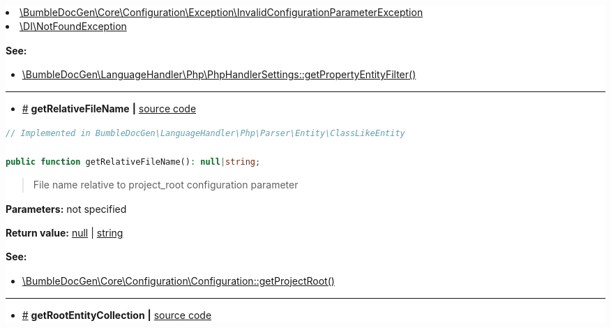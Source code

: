 <li>
    <a href="/docs/tech/2.parser/reflectionApi/php/classes/InvalidConfigurationParameterException.md">\BumbleDocGen\Core\Configuration\Exception\InvalidConfigurationParameterException</a></li>

<li>
    <a href="https://github.com/PHP-DI/PHP-DI/blob/master/src/NotFoundException.php">\DI\NotFoundException</a></li>

</ul>


<b>See:</b>
<ul>
    <li>
        <a href="/docs/tech/2.parser/reflectionApi/php/classes/PhpHandlerSettings.md#mgetpropertyentityfilter">\BumbleDocGen\LanguageHandler\Php\PhpHandlerSettings::getPropertyEntityFilter()</a>    </li>
</ul>
</div>
<hr>
<div class='method_description-block'>

<ul>
<li><a name="mgetrelativefilename" href="#mgetrelativefilename">#</a>
 <b>getRelativeFileName</b>
    <b>|</b> <a href="https://github.com/bumble-tech/bumble-doc-gen/blob/master/src/LanguageHandler/Php/Parser/Entity/ClassLikeEntity.php#L410">source code</a></li>
</ul>

```php
// Implemented in BumbleDocGen\LanguageHandler\Php\Parser\Entity\ClassLikeEntity

public function getRelativeFileName(): null|string;
```

<blockquote>File name relative to project_root configuration parameter</blockquote>

<b>Parameters:</b> not specified

<b>Return value:</b> <a href='https://www.php.net/manual/en/language.types.null.php'>null</a> | <a href='https://www.php.net/manual/en/language.types.string.php'>string</a>



<b>See:</b>
<ul>
    <li>
        <a href="/docs/tech/2.parser/reflectionApi/php/classes/Configuration.md#mgetprojectroot">\BumbleDocGen\Core\Configuration\Configuration::getProjectRoot()</a>    </li>
</ul>
</div>
<hr>
<div class='method_description-block'>

<ul>
<li><a name="mgetrootentitycollection" href="#mgetrootentitycollection">#</a>
 <b>getRootEntityCollection</b>
    <b>|</b> <a href="https://github.com/bumble-tech/bumble-doc-gen/blob/master/src/LanguageHandler/Php/Parser/Entity/ClassLikeEntity.php#L158">source code</a></li>
</ul>
